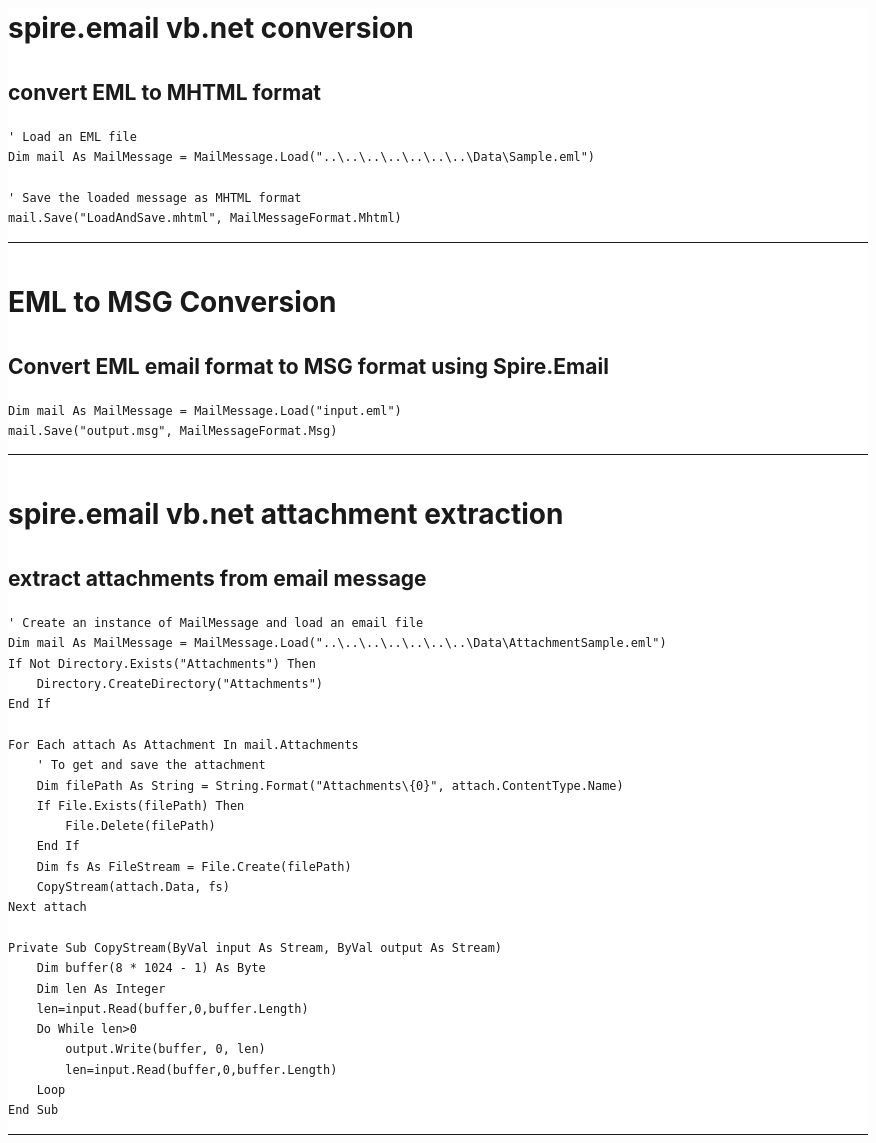 
# spire.email vb.net conversion
## convert EML to MHTML format
```vbnet
' Load an EML file
Dim mail As MailMessage = MailMessage.Load("..\..\..\..\..\..\..\Data\Sample.eml")

' Save the loaded message as MHTML format
mail.Save("LoadAndSave.mhtml", MailMessageFormat.Mhtml)
```

---

# EML to MSG Conversion
## Convert EML email format to MSG format using Spire.Email
```vbnet
Dim mail As MailMessage = MailMessage.Load("input.eml")
mail.Save("output.msg", MailMessageFormat.Msg)
```

---

# spire.email vb.net attachment extraction
## extract attachments from email message
```vbnet
' Create an instance of MailMessage and load an email file
Dim mail As MailMessage = MailMessage.Load("..\..\..\..\..\..\..\Data\AttachmentSample.eml")
If Not Directory.Exists("Attachments") Then
    Directory.CreateDirectory("Attachments")
End If

For Each attach As Attachment In mail.Attachments
    ' To get and save the attachment
    Dim filePath As String = String.Format("Attachments\{0}", attach.ContentType.Name)
    If File.Exists(filePath) Then
        File.Delete(filePath)
    End If
    Dim fs As FileStream = File.Create(filePath)
    CopyStream(attach.Data, fs)
Next attach

Private Sub CopyStream(ByVal input As Stream, ByVal output As Stream)
    Dim buffer(8 * 1024 - 1) As Byte
    Dim len As Integer
    len=input.Read(buffer,0,buffer.Length)
    Do While len>0
        output.Write(buffer, 0, len)
        len=input.Read(buffer,0,buffer.Length)
    Loop
End Sub
```

---